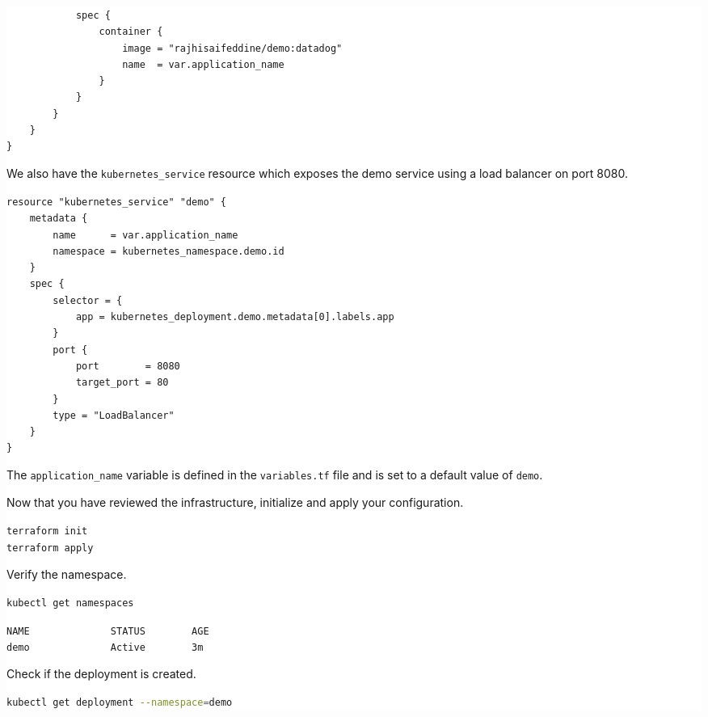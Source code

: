 ```hcl
            spec {
                container {
                    image = "rajhisaifeddine/demo:datadog"
                    name  = var.application_name
                }
            }
        }
    }
}
```

We also have the `kubernetes_service` resource which exposes the demo service using a load balancer on port 8080.

```hcl
resource "kubernetes_service" "demo" {
    metadata {
        name      = var.application_name
        namespace = kubernetes_namespace.demo.id
    }
    spec {
        selector = {
            app = kubernetes_deployment.demo.metadata[0].labels.app
        }
        port {
            port        = 8080
            target_port = 80
        }
        type = "LoadBalancer"
    }
}
```

The `application_name` variable is defined in the `variables.tf` file and is set to a default value of `demo`.

Now that you have reviewed the infrastructure, initialize and apply your configuration.

```bash
terraform init
terraform apply
```

Verify the namespace.

```bash
kubectl get namespaces
```

```plaintext
NAME              STATUS        AGE
demo              Active        3m
```

Check if the deployment is created.

```bash
kubectl get deployment --namespace=demo
```
